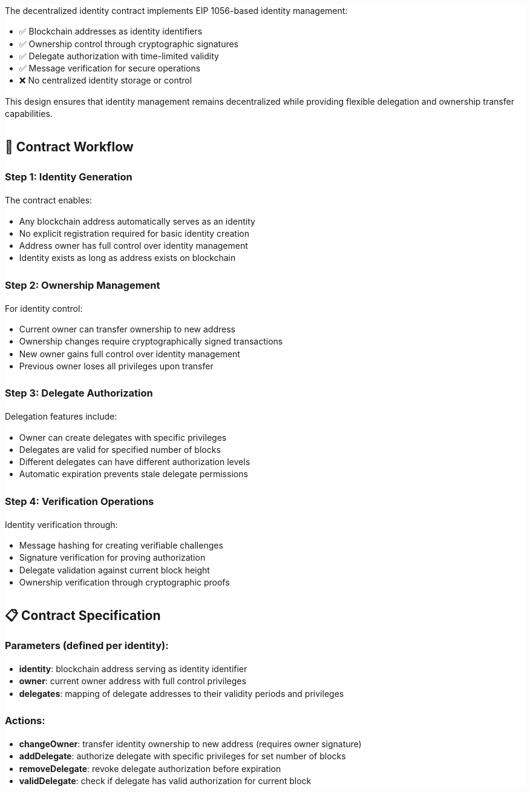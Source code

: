 The decentralized identity contract implements EIP 1056-based identity management:
- ✅ Blockchain addresses as identity identifiers
- ✅ Ownership control through cryptographic signatures
- ✅ Delegate authorization with time-limited validity
- ✅ Message verification for secure operations
- ❌ No centralized identity storage or control

This design ensures that identity management remains decentralized while providing flexible delegation and ownership transfer capabilities.

## 🔄 Contract Workflow

### Step 1: Identity Generation
The contract enables:
- Any blockchain address automatically serves as an identity
- No explicit registration required for basic identity creation
- Address owner has full control over identity management
- Identity exists as long as address exists on blockchain

### Step 2: Ownership Management
For identity control:
- Current owner can transfer ownership to new address
- Ownership changes require cryptographically signed transactions
- New owner gains full control over identity management
- Previous owner loses all privileges upon transfer

### Step 3: Delegate Authorization
Delegation features include:
- Owner can create delegates with specific privileges
- Delegates are valid for specified number of blocks
- Different delegates can have different authorization levels
- Automatic expiration prevents stale delegate permissions

### Step 4: Verification Operations
Identity verification through:
- Message hashing for creating verifiable challenges
- Signature verification for proving authorization
- Delegate validation against current block height
- Ownership verification through cryptographic proofs

## 📋 Contract Specification

### Parameters (defined per identity):
- **identity**: blockchain address serving as identity identifier
- **owner**: current owner address with full control privileges
- **delegates**: mapping of delegate addresses to their validity periods and privileges

### Actions:
- **changeOwner**: transfer identity ownership to new address (requires owner signature)
- **addDelegate**: authorize delegate with specific privileges for set number of blocks
- **removeDelegate**: revoke delegate authorization before expiration
- **validDelegate**: check if delegate has valid authorization for current block
